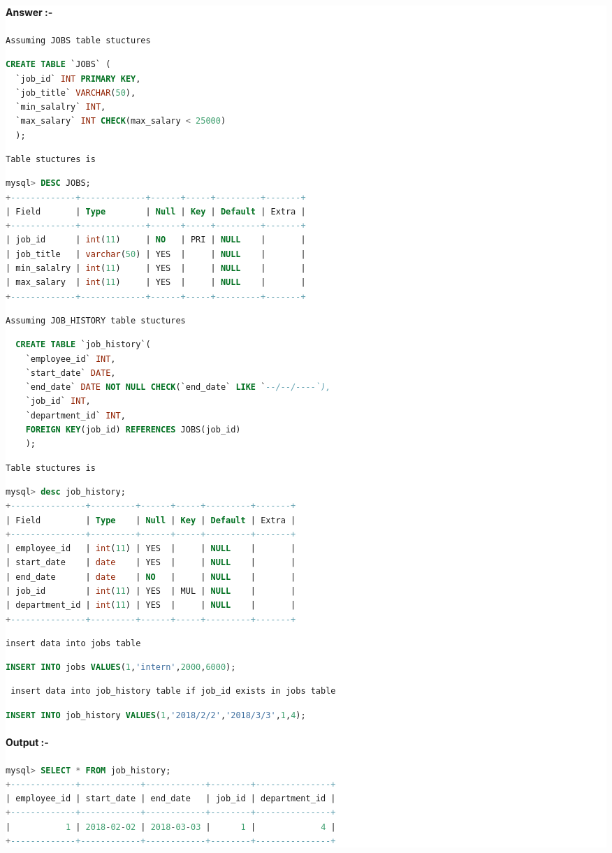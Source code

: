 #### Answer :-
``Assuming JOBS table stuctures``
```sql
CREATE TABLE `JOBS` (
  `job_id` INT PRIMARY KEY,
  `job_title` VARCHAR(50),
  `min_salalry` INT,
  `max_salary` INT CHECK(max_salary < 25000)
  );
```
``Table stuctures is ``
```SQL
mysql> DESC JOBS;
+-------------+-------------+------+-----+---------+-------+
| Field       | Type        | Null | Key | Default | Extra |
+-------------+-------------+------+-----+---------+-------+
| job_id      | int(11)     | NO   | PRI | NULL    |       |
| job_title   | varchar(50) | YES  |     | NULL    |       |
| min_salalry | int(11)     | YES  |     | NULL    |       |
| max_salary  | int(11)     | YES  |     | NULL    |       |
+-------------+-------------+------+-----+---------+-------+
```
``Assuming JOB_HISTORY table stuctures``
```sql
  CREATE TABLE `job_history`(
    `employee_id` INT,
    `start_date` DATE,
    `end_date` DATE NOT NULL CHECK(`end_date` LIKE `--/--/----`),
    `job_id` INT,
    `department_id` INT,
    FOREIGN KEY(job_id) REFERENCES JOBS(job_id)
    );
```
``Table stuctures is ``
```SQL
mysql> desc job_history;
+---------------+---------+------+-----+---------+-------+
| Field         | Type    | Null | Key | Default | Extra |
+---------------+---------+------+-----+---------+-------+
| employee_id   | int(11) | YES  |     | NULL    |       |
| start_date    | date    | YES  |     | NULL    |       |
| end_date      | date    | NO   |     | NULL    |       |
| job_id        | int(11) | YES  | MUL | NULL    |       |
| department_id | int(11) | YES  |     | NULL    |       |
+---------------+---------+------+-----+---------+-------+
```
``insert data into jobs table ``
```sql
INSERT INTO jobs VALUES(1,'intern',2000,6000);
```
`` insert data into job_history table if job_id exists in jobs table``
```sql
INSERT INTO job_history VALUES(1,'2018/2/2','2018/3/3',1,4);
```
#### Output :-
```SQL
mysql> SELECT * FROM job_history;
+-------------+------------+------------+--------+---------------+
| employee_id | start_date | end_date   | job_id | department_id |
+-------------+------------+------------+--------+---------------+
|           1 | 2018-02-02 | 2018-03-03 |      1 |             4 |
+-------------+------------+------------+--------+---------------+
```